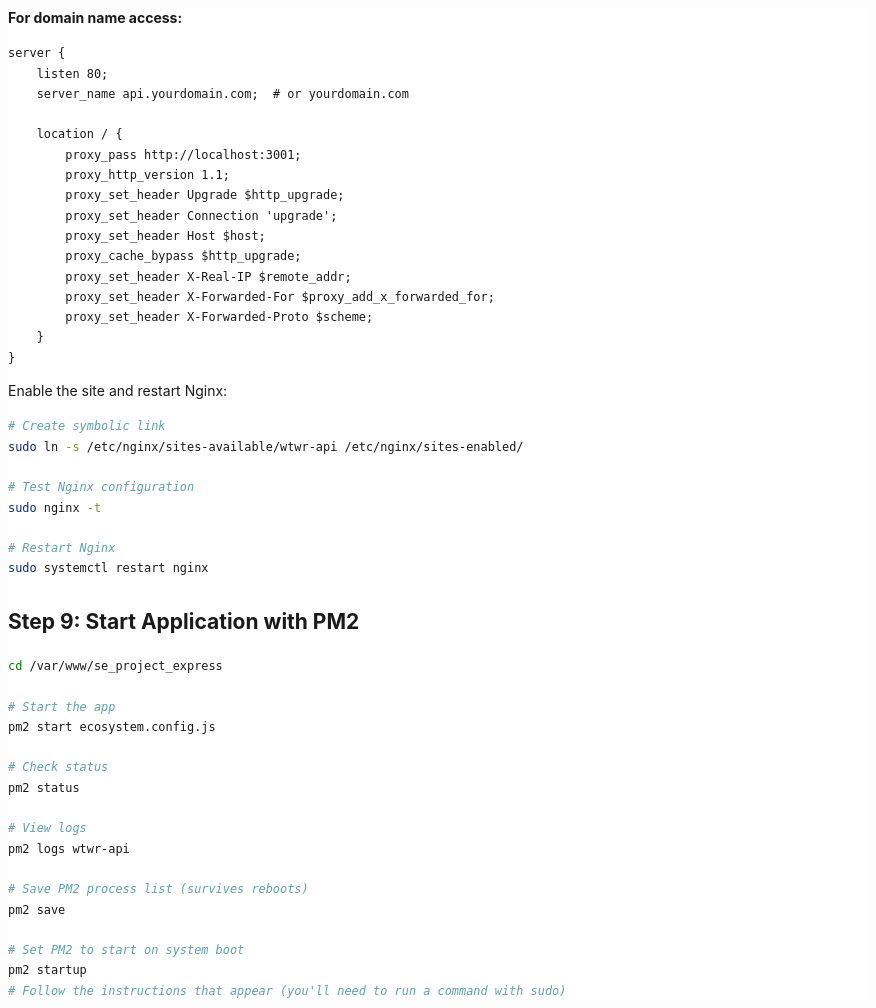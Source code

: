**For domain name access:**

```nginx
server {
    listen 80;
    server_name api.yourdomain.com;  # or yourdomain.com

    location / {
        proxy_pass http://localhost:3001;
        proxy_http_version 1.1;
        proxy_set_header Upgrade $http_upgrade;
        proxy_set_header Connection 'upgrade';
        proxy_set_header Host $host;
        proxy_cache_bypass $http_upgrade;
        proxy_set_header X-Real-IP $remote_addr;
        proxy_set_header X-Forwarded-For $proxy_add_x_forwarded_for;
        proxy_set_header X-Forwarded-Proto $scheme;
    }
}
```

Enable the site and restart Nginx:

```bash
# Create symbolic link
sudo ln -s /etc/nginx/sites-available/wtwr-api /etc/nginx/sites-enabled/

# Test Nginx configuration
sudo nginx -t

# Restart Nginx
sudo systemctl restart nginx
```

## Step 9: Start Application with PM2

```bash
cd /var/www/se_project_express

# Start the app
pm2 start ecosystem.config.js

# Check status
pm2 status

# View logs
pm2 logs wtwr-api

# Save PM2 process list (survives reboots)
pm2 save

# Set PM2 to start on system boot
pm2 startup
# Follow the instructions that appear (you'll need to run a command with sudo)
```
